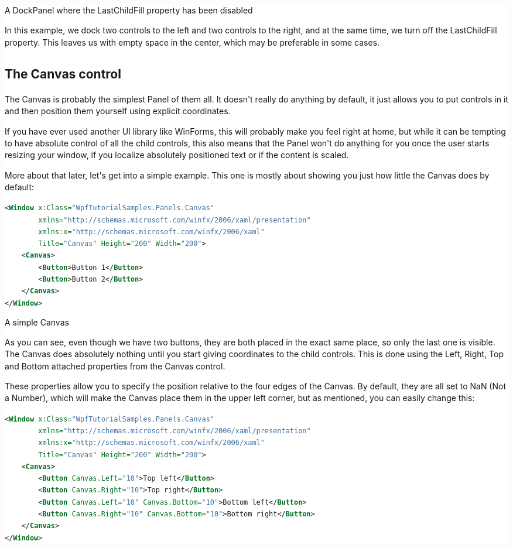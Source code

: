 A DockPanel where the LastChildFill property has been disabled

In this example, we dock two controls to the left and two controls to the right, and at the same time, we turn off the LastChildFill property. This leaves us with empty space in the center, which may be preferable in some cases.

## The Canvas control

The Canvas is probably the simplest Panel of them all. It doesn't really do anything by default, it just allows you to put controls in it and then position them yourself using explicit coordinates.

If you have ever used another UI library like WinForms, this will probably make you feel right at home, but while it can be tempting to have absolute control of all the child controls, this also means that the Panel won't do anything for you once the user starts resizing your window, if you localize absolutely positioned text or if the content is scaled.

More about that later, let's get into a simple example. This one is mostly about showing you just how little the Canvas does by default:

```xml
<Window x:Class="WpfTutorialSamples.Panels.Canvas"
        xmlns="http://schemas.microsoft.com/winfx/2006/xaml/presentation"
        xmlns:x="http://schemas.microsoft.com/winfx/2006/xaml"
        Title="Canvas" Height="200" Width="200">
	<Canvas>
		<Button>Button 1</Button>
		<Button>Button 2</Button>
	</Canvas>
</Window>

```
A simple Canvas

As you can see, even though we have two buttons, they are both placed in the exact same place, so only the last one is visible. The Canvas does absolutely nothing until you start giving coordinates to the child controls. This is done using the Left, Right, Top and Bottom attached properties from the Canvas control.

These properties allow you to specify the position relative to the four edges of the Canvas. By default, they are all set to NaN (Not a Number), which will make the Canvas place them in the upper left corner, but as mentioned, you can easily change this:



```xml
<Window x:Class="WpfTutorialSamples.Panels.Canvas"
        xmlns="http://schemas.microsoft.com/winfx/2006/xaml/presentation"
        xmlns:x="http://schemas.microsoft.com/winfx/2006/xaml"
        Title="Canvas" Height="200" Width="200">
	<Canvas>
		<Button Canvas.Left="10">Top left</Button>
		<Button Canvas.Right="10">Top right</Button>
		<Button Canvas.Left="10" Canvas.Bottom="10">Bottom left</Button>
		<Button Canvas.Right="10" Canvas.Bottom="10">Bottom right</Button>
	</Canvas>
</Window>

```

